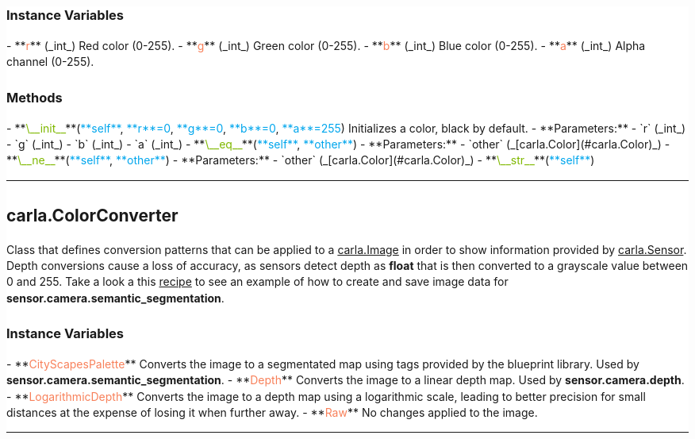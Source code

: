 <h3>Instance Variables</h3>
- <a name="carla.Color.r"></a>**<font color="#f8805a">r</font>** (_int_)
Red color (0-255).
- <a name="carla.Color.g"></a>**<font color="#f8805a">g</font>** (_int_)
Green color (0-255).
- <a name="carla.Color.b"></a>**<font color="#f8805a">b</font>** (_int_)
Blue color (0-255).
- <a name="carla.Color.a"></a>**<font color="#f8805a">a</font>** (_int_)
Alpha channel (0-255).

<h3>Methods</h3>
- <a name="carla.Color.__init__"></a>**<font color="#7fb800">\__init__</font>**(<font color="#00a6ed">**self**</font>, <font color="#00a6ed">**r**=0</font>, <font color="#00a6ed">**g**=0</font>, <font color="#00a6ed">**b**=0</font>, <font color="#00a6ed">**a**=255</font>)
Initializes a color, black by default.
    - **Parameters:**
        - `r` (_int_)
        - `g` (_int_)
        - `b` (_int_)
        - `a` (_int_)
- <a name="carla.Color.__eq__"></a>**<font color="#7fb800">\__eq__</font>**(<font color="#00a6ed">**self**</font>, <font color="#00a6ed">**other**</font>)
    - **Parameters:**
        - `other` (_[carla.Color](#carla.Color)_)
- <a name="carla.Color.__ne__"></a>**<font color="#7fb800">\__ne__</font>**(<font color="#00a6ed">**self**</font>, <font color="#00a6ed">**other**</font>)
    - **Parameters:**
        - `other` (_[carla.Color](#carla.Color)_)
- <a name="carla.Color.__str__"></a>**<font color="#7fb800">\__str__</font>**(<font color="#00a6ed">**self**</font>)

---

## carla.ColorConverter<a name="carla.ColorConverter"></a>
Class that defines conversion patterns that can be applied to a [carla.Image](#carla.Image) in order to show information provided by [carla.Sensor](#carla.Sensor). Depth conversions cause a loss of accuracy, as sensors detect depth as <b>float</b> that is then converted to a grayscale value between 0 and 255. Take a look a this [recipe](ref_code_recipes.md#converted-image-recipe) to see an example of how to create and save image data for <b>sensor.camera.semantic_segmentation</b>.

<h3>Instance Variables</h3>
- <a name="carla.ColorConverter.CityScapesPalette"></a>**<font color="#f8805a">CityScapesPalette</font>**
Converts the image to a segmentated map using tags provided by the blueprint library. Used by <b>sensor.camera.semantic_segmentation</b>.
- <a name="carla.ColorConverter.Depth"></a>**<font color="#f8805a">Depth</font>**
Converts the image to a linear depth map. Used by <b>sensor.camera.depth</b>.
- <a name="carla.ColorConverter.LogarithmicDepth"></a>**<font color="#f8805a">LogarithmicDepth</font>**
Converts the image to a depth map using a logarithmic scale, leading to better precision for small distances at the expense of losing it when further away.
- <a name="carla.ColorConverter.Raw"></a>**<font color="#f8805a">Raw</font>**
No changes applied to the image.

---